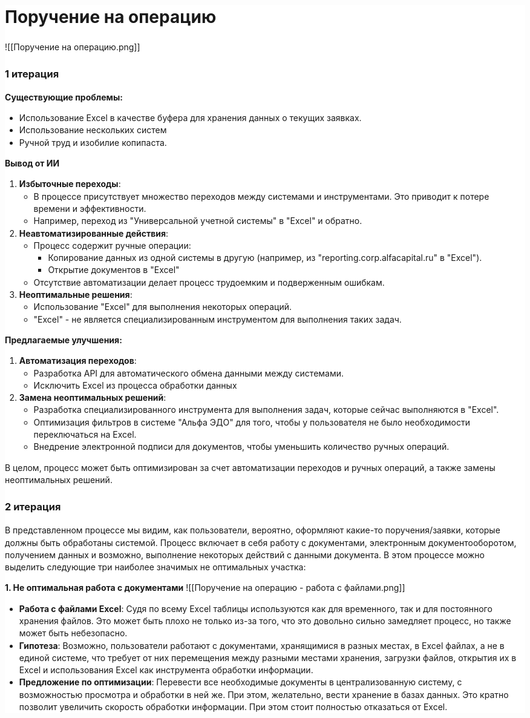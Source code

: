 # Поручение на операцию
![[Поручение на операцию.png]]
### 1 итерация
**Существующие проблемы:**
- Использование Excel в качестве буфера для хранения данных о текущих заявках.
- Использование нескольких систем
- Ручной труд и изобилие копипаста.

**Вывод от ИИ**
1. **Избыточные переходы**:
    - В процессе присутствует множество переходов между системами и инструментами. Это приводит к потере времени и эффективности.
    - Например, переход из "Универсальной учетной системы" в "Excel" и обратно.
2. **Неавтоматизированные действия**:
    - Процесс содержит ручные операции:
        - Копирование данных из одной системы в другую (например, из "reporting.corp.alfacapital.ru" в "Excel").
        - Открытие документов в "Excel"
    - Отсутствие автоматизации делает процесс трудоемким и подверженным ошибкам.
3. **Неоптимальные решения**:
    - Использование "Excel" для выполнения некоторых операций.
    - "Excel" - не является специализированным инструментом для выполнения таких задач.

**Предлагаемые улучшения:**

1. **Автоматизация переходов**:
    - Разработка API для автоматического обмена данными между системами.
    - Исключить Excel из процесса обработки данных
3. **Замена неоптимальных решений**:
    - Разработка специализированного инструмента для выполнения задач, которые сейчас выполняются в "Excel".
    - Оптимизация фильтров в системе "Альфа ЭДО" для того, чтобы у пользователя не было необходимости переключаться на Excel.
    - Внедрение электронной подписи для документов, чтобы уменьшить количество ручных операций.

В целом, процесс может быть оптимизирован за счет автоматизации переходов и ручных операций, а также замены неоптимальных решений.

### 2 итерация
В представленном процессе мы видим, как пользователи, вероятно, оформляют какие-то поручения/заявки, которые должны быть обработаны системой. Процесс включает в себя работу с документами, электронным документооборотом, получением данных и возможно, выполнение некоторых действий с данными документа. В этом процессе можно выделить следующие три наиболее значимых не оптимальных участка:

**1. Не оптимальная работа с документами**
![[Поручение на операцию - работа с файлами.png]]
- **Работа с файлами Excel**: Судя по всему Excel таблицы используются как для временного, так и для постоянного хранения файлов. Это может быть плохо не только из-за того, что это довольно сильно замедляет процесс, но также может быть небезопасно.
- **Гипотеза**: Возможно, пользователи работают с документами, хранящимися в разных местах, в Excel файлах, а не в единой системе, что требует от них перемещения между разными местами хранения, загрузки файлов, открытия их в Excel и использования Excel как инструмента обработки информации.
- **Предложение по оптимизации**: Перевести все необходимые документы в централизованную систему, с возможностью просмотра и обработки в ней же. При этом, желательно, вести хранение в базах данных. Это кратно позволит увеличить скорость обработки информации. При этом стоит полностью отказаться от Excel.
